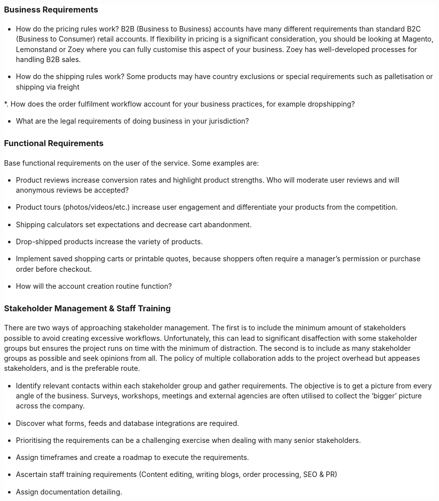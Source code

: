 ### Business Requirements

 * How do the pricing rules work? B2B (Business to Business) accounts have many different requirements than standard B2C (Business to Consumer) retail accounts. If flexibility in pricing is a significant consideration, you should be looking at Magento, Lemonstand or Zoey where you can fully customise this aspect of your business. Zoey has well-developed processes for handling B2B sales.

 * How do the shipping rules work? Some products may have country exclusions or special requirements such as palletisation or shipping via freight

 *. How does the order fulfilment workflow account for your business practices, for example dropshipping?

 * What are the legal requirements of doing business in your jurisdiction?

### Functional Requirements

Base functional requirements on the user of the service. Some examples are:

 * Product reviews increase conversion rates and highlight product strengths. Who will moderate user reviews and will anonymous reviews be accepted?

 * Product tours (photos/videos/etc.) increase user engagement and differentiate your products from the competition.

 * Shipping calculators set expectations and decrease cart abandonment.

 * Drop-shipped products increase the variety of products.

 * Implement saved shopping carts or printable quotes, because shoppers often require a manager’s permission or purchase order before checkout.

 * How will the account creation routine function?

### Stakeholder Management & Staff Training

There are two ways of approaching stakeholder management. The first is to include the minimum amount of stakeholders possible to avoid creating excessive workflows. Unfortunately, this can lead to significant disaffection with some stakeholder groups but ensures the project runs on time with the minimum of distraction. The second is to include as many stakeholder groups as possible and seek opinions from all. The policy of multiple collaboration adds to the project overhead but appeases stakeholders, and is the preferable route.

 * Identify relevant contacts within each stakeholder group and gather requirements. The objective is to get a picture from every angle of the business. Surveys, workshops, meetings and external agencies are often utilised to collect the ‘bigger’ picture across the company.

 * Discover what forms, feeds and database integrations are required.

 * Prioritising the requirements can be a challenging exercise when dealing with many senior stakeholders.

 * Assign timeframes and create a roadmap to execute the requirements.

 * Ascertain staff training requirements (Content editing, writing blogs, order processing, SEO & PR)

 * Assign documentation detailing.
